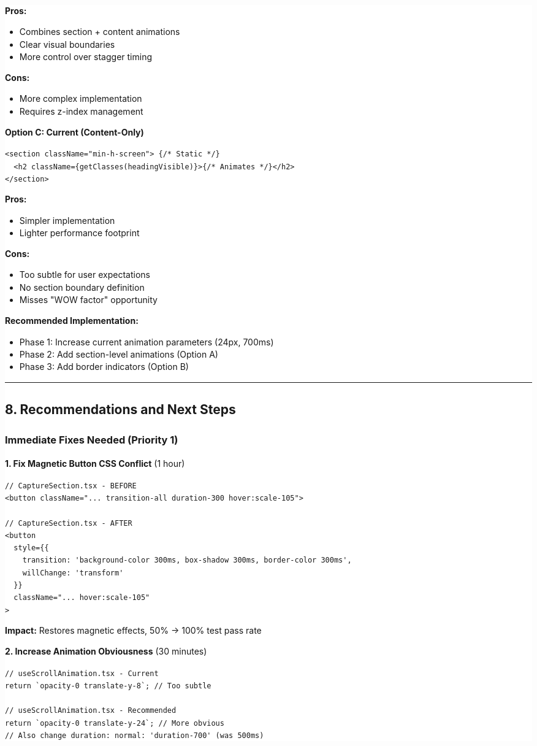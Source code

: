**Pros:**
- Combines section + content animations
- Clear visual boundaries
- More control over stagger timing

**Cons:**
- More complex implementation
- Requires z-index management

**Option C: Current (Content-Only)**
```tsx
<section className="min-h-screen"> {/* Static */}
  <h2 className={getClasses(headingVisible)}>{/* Animates */}</h2>
</section>
```

**Pros:**
- Simpler implementation
- Lighter performance footprint

**Cons:**
- Too subtle for user expectations
- No section boundary definition
- Misses "WOW factor" opportunity

**Recommended Implementation:**
- Phase 1: Increase current animation parameters (24px, 700ms)
- Phase 2: Add section-level animations (Option A)
- Phase 3: Add border indicators (Option B)

---

## 8. Recommendations and Next Steps

### Immediate Fixes Needed (Priority 1)

**1. Fix Magnetic Button CSS Conflict** (1 hour)
```tsx
// CaptureSection.tsx - BEFORE
<button className="... transition-all duration-300 hover:scale-105">

// CaptureSection.tsx - AFTER
<button
  style={{
    transition: 'background-color 300ms, box-shadow 300ms, border-color 300ms',
    willChange: 'transform'
  }}
  className="... hover:scale-105"
>
```

**Impact:** Restores magnetic effects, 50% → 100% test pass rate

**2. Increase Animation Obviousness** (30 minutes)
```tsx
// useScrollAnimation.tsx - Current
return `opacity-0 translate-y-8`; // Too subtle

// useScrollAnimation.tsx - Recommended
return `opacity-0 translate-y-24`; // More obvious
// Also change duration: normal: 'duration-700' (was 500ms)
```
